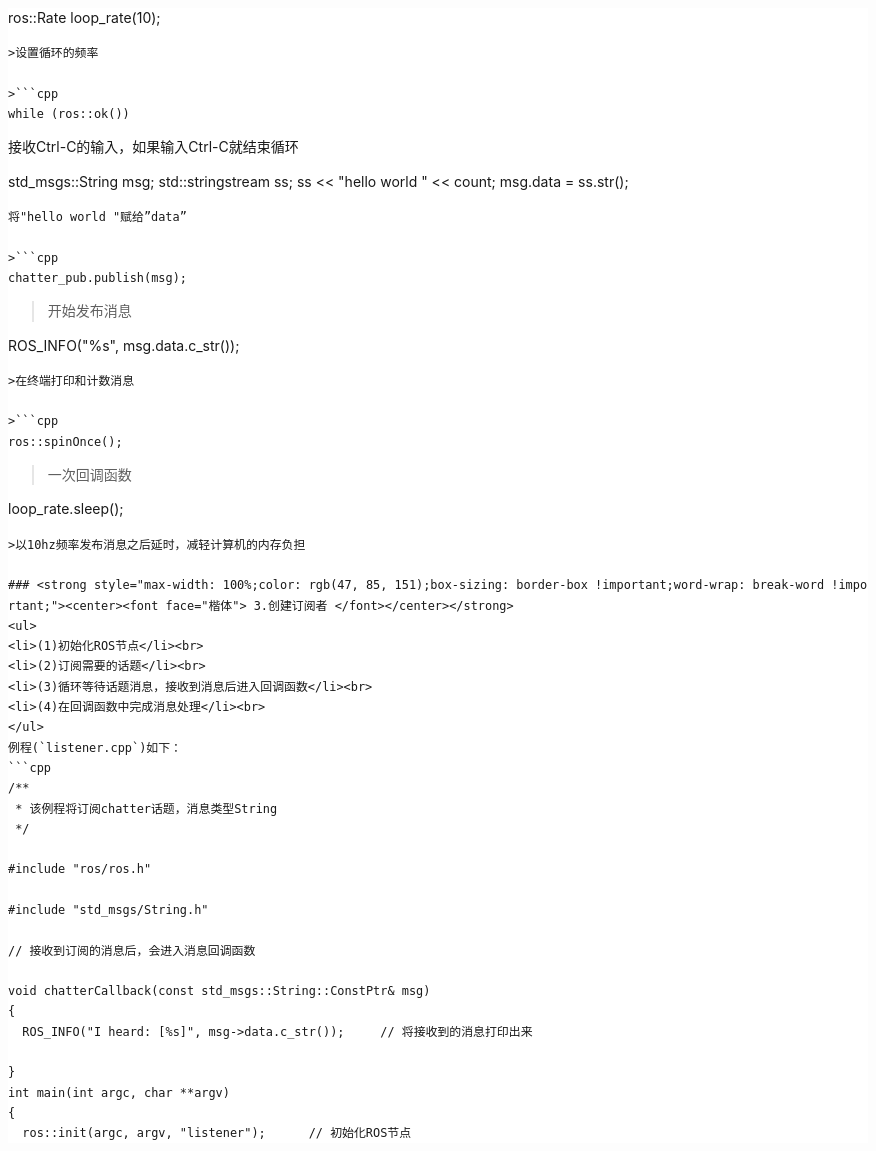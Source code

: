 >```cpp
ros::Rate loop_rate(10);
```
>设置循环的频率

>```cpp
while (ros::ok())
```
接收Ctrl-C的输入，如果输入Ctrl-C就结束循环

>```cpp
std_msgs::String msg;
std::stringstream ss;
ss << "hello world " << count;
msg.data = ss.str();
```
将"hello world "赋给”data”

>```cpp
chatter_pub.publish(msg);
```
>开始发布消息

>```cpp
ROS_INFO("%s", msg.data.c_str());
```
>在终端打印和计数消息

>```cpp
ros::spinOnce();
```
>一次回调函数

>```cpp
loop_rate.sleep();
```
>以10hz频率发布消息之后延时，减轻计算机的内存负担

### <strong style="max-width: 100%;color: rgb(47, 85, 151);box-sizing: border-box !important;word-wrap: break-word !important;"><center><font face="楷体"> 3.创建订阅者 </font></center></strong>
<ul>
<li>(1)初始化ROS节点</li><br>
<li>(2)订阅需要的话题</li><br>
<li>(3)循环等待话题消息，接收到消息后进入回调函数</li><br>
<li>(4)在回调函数中完成消息处理</li><br>
</ul>
例程(`listener.cpp`)如下：
```cpp
/**
 * 该例程将订阅chatter话题，消息类型String
 */
 
#include "ros/ros.h"

#include "std_msgs/String.h"

// 接收到订阅的消息后，会进入消息回调函数

void chatterCallback(const std_msgs::String::ConstPtr& msg)
{
  ROS_INFO("I heard: [%s]", msg->data.c_str());     // 将接收到的消息打印出来

}
int main(int argc, char **argv)
{
  ros::init(argc, argv, "listener");      // 初始化ROS节点
```